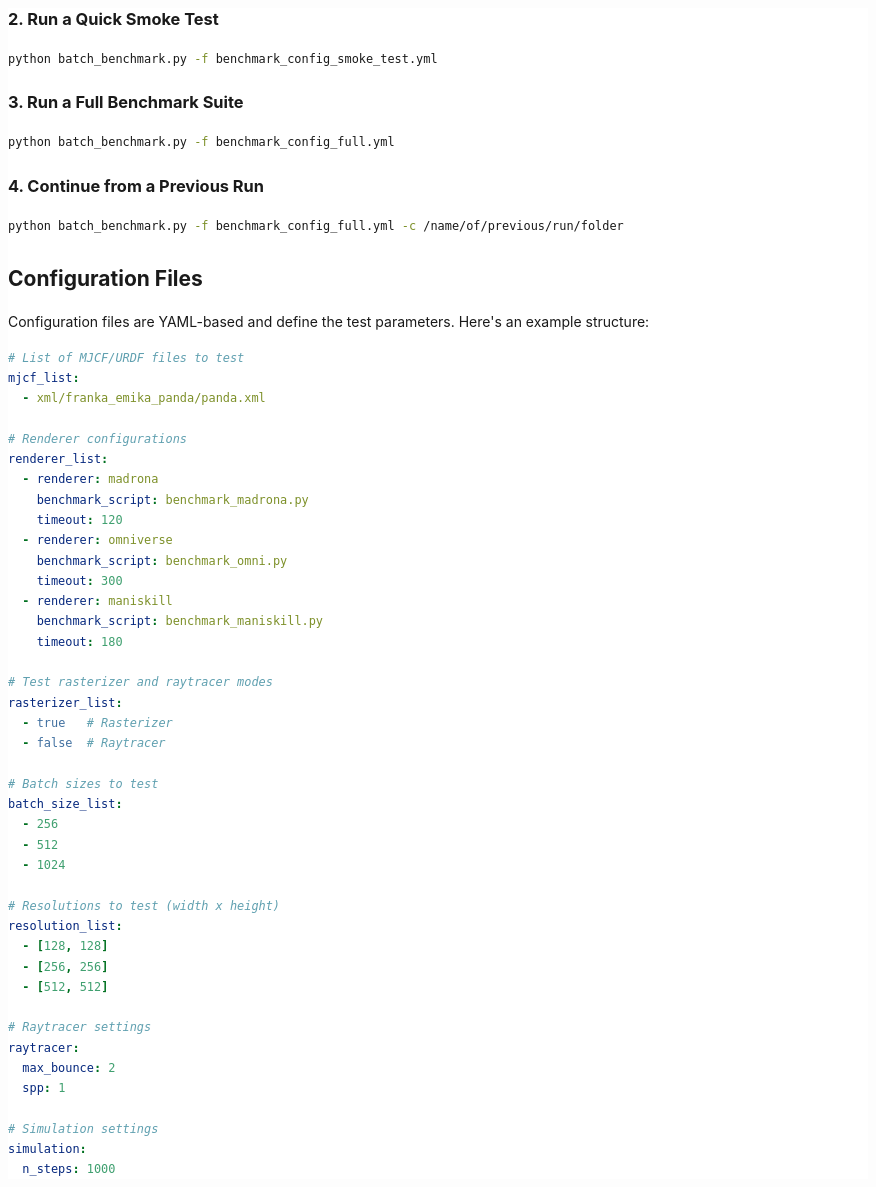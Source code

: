 ### 2. Run a Quick Smoke Test

```bash
python batch_benchmark.py -f benchmark_config_smoke_test.yml
```

### 3. Run a Full Benchmark Suite

```bash
python batch_benchmark.py -f benchmark_config_full.yml
```

### 4. Continue from a Previous Run

```bash
python batch_benchmark.py -f benchmark_config_full.yml -c /name/of/previous/run/folder
```

## Configuration Files

Configuration files are YAML-based and define the test parameters. Here's an example structure:

```yaml
# List of MJCF/URDF files to test
mjcf_list:
  - xml/franka_emika_panda/panda.xml

# Renderer configurations
renderer_list:
  - renderer: madrona
    benchmark_script: benchmark_madrona.py
    timeout: 120
  - renderer: omniverse
    benchmark_script: benchmark_omni.py
    timeout: 300
  - renderer: maniskill
    benchmark_script: benchmark_maniskill.py
    timeout: 180

# Test rasterizer and raytracer modes
rasterizer_list:
  - true   # Rasterizer
  - false  # Raytracer

# Batch sizes to test
batch_size_list:
  - 256
  - 512
  - 1024

# Resolutions to test (width x height)
resolution_list:
  - [128, 128]
  - [256, 256]
  - [512, 512]

# Raytracer settings
raytracer:
  max_bounce: 2
  spp: 1

# Simulation settings
simulation:
  n_steps: 1000

```
